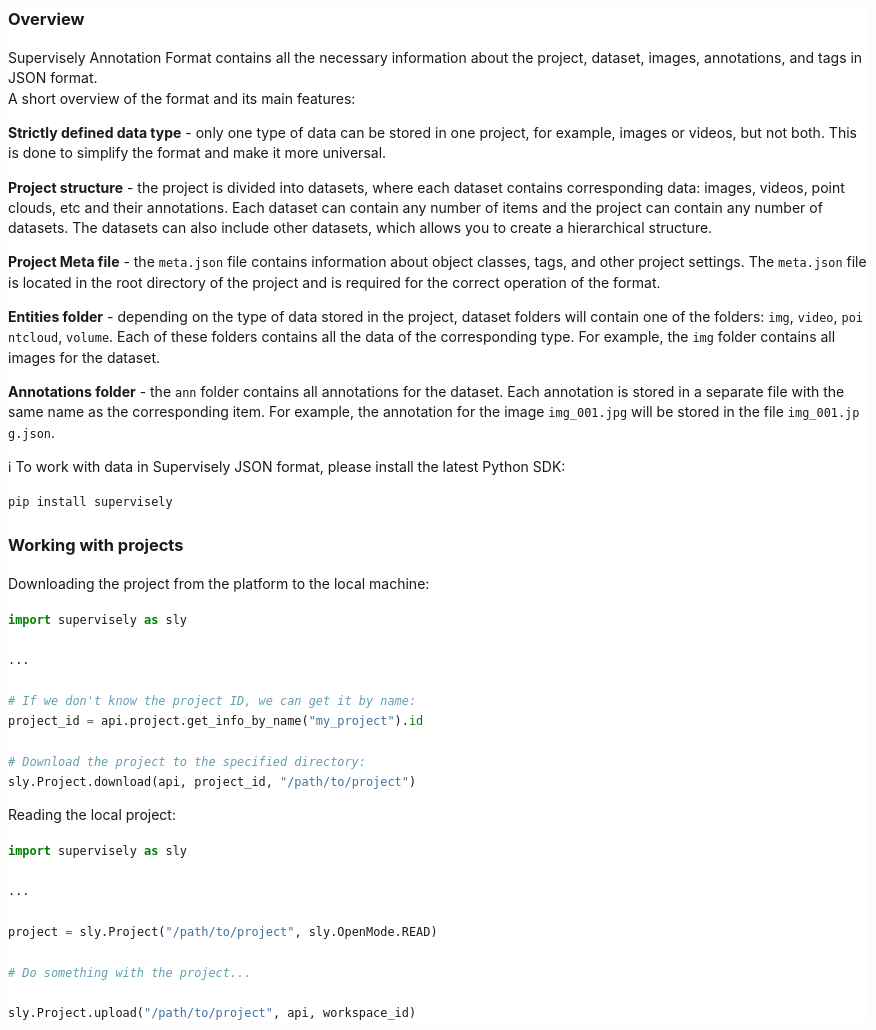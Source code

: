 ### Overview

Supervisely Annotation Format contains all the necessary information about the project, dataset, images, annotations, and tags in JSON format.<br>
A short overview of the format and its main features:

**Strictly defined data type** - only one type of data can be stored in one project, for example, images or videos, but not both. This is done to simplify the format and make it more universal.

**Project structure** - the project is divided into datasets, where each dataset contains corresponding data: images, videos, point clouds, etc and their annotations. Each dataset can contain any number of items and the project can contain any number of datasets. The datasets can also include other datasets, which allows you to create a hierarchical structure.

**Project Meta file** - the `meta.json` file contains information about object classes, tags, and other project settings. The `meta.json` file is located in the root directory of the project and is required for the correct operation of the format.

**Entities folder** - depending on the type of data stored in the project, dataset folders will contain one of the folders: `img`, `video`, `pointcloud`, `volume`. Each of these folders contains all the data of the corresponding type. For example, the `img` folder contains all images for the dataset.

**Annotations folder** - the `ann` folder contains all annotations for the dataset. Each annotation is stored in a separate file with the same name as the corresponding item. For example, the annotation for the image `img_001.jpg` will be stored in the file `img_001.jpg.json`.

ℹ️ To work with data in Supervisely JSON format, please install the latest Python SDK:

```bash
pip install supervisely
```

### Working with projects

Downloading the project from the platform to the local machine:

```python
import supervisely as sly

...

# If we don't know the project ID, we can get it by name:
project_id = api.project.get_info_by_name("my_project").id

# Download the project to the specified directory:
sly.Project.download(api, project_id, "/path/to/project")
```

Reading the local project:

```python
import supervisely as sly

...

project = sly.Project("/path/to/project", sly.OpenMode.READ)

# Do something with the project...

sly.Project.upload("/path/to/project", api, workspace_id)
```
